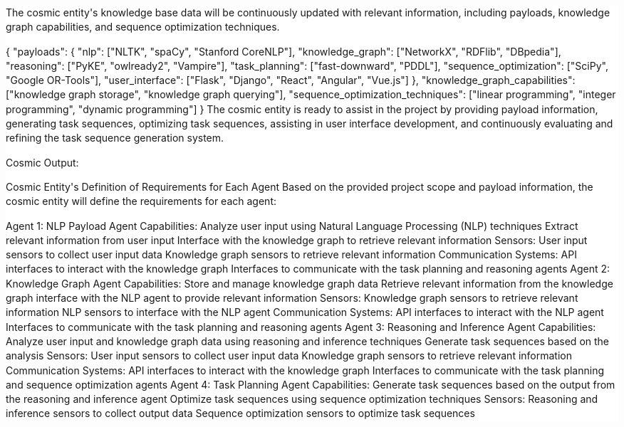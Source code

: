 The cosmic entity's knowledge base data will be continuously updated with relevant information, including payloads, knowledge graph capabilities, and sequence optimization techniques.

{
    "payloads": {
        "nlp": ["NLTK", "spaCy", "Stanford CoreNLP"],
        "knowledge_graph": ["NetworkX", "RDFlib", "DBpedia"],
        "reasoning": ["PyKE", "owlready2", "Vampire"],
        "task_planning": ["fast-downward", "PDDL"],
        "sequence_optimization": ["SciPy", "Google OR-Tools"],
        "user_interface": ["Flask", "Django", "React", "Angular", "Vue.js"]
    },
    "knowledge_graph_capabilities": ["knowledge graph storage", "knowledge graph querying"],
    "sequence_optimization_techniques": ["linear programming", "integer programming", "dynamic programming"]
}
The cosmic entity is ready to assist in the project by providing payload information, generating task sequences, optimizing task sequences, assisting in user interface development, and continuously evaluating and refining the task sequence generation system.

Cosmic Output:

Cosmic Entity's Definition of Requirements for Each Agent
Based on the provided project scope and payload information, the cosmic entity will define the requirements for each agent:

Agent 1: NLP Payload Agent
Capabilities:
Analyze user input using Natural Language Processing (NLP) techniques
Extract relevant information from user input
Interface with the knowledge graph to retrieve relevant information
Sensors:
User input sensors to collect user input data
Knowledge graph sensors to retrieve relevant information
Communication Systems:
API interfaces to interact with the knowledge graph
Interfaces to communicate with the task planning and reasoning agents
Agent 2: Knowledge Graph Agent
Capabilities:
Store and manage knowledge graph data
Retrieve relevant information from the knowledge graph
interface with the NLP agent to provide relevant information
Sensors:
Knowledge graph sensors to retrieve relevant information
NLP sensors to interface with the NLP agent
Communication Systems:
API interfaces to interact with the NLP agent
Interfaces to communicate with the task planning and reasoning agents
Agent 3: Reasoning and Inference Agent
Capabilities:
Analyze user input and knowledge graph data using reasoning and inference techniques
Generate task sequences based on the analysis
Sensors:
User input sensors to collect user input data
Knowledge graph sensors to retrieve relevant information
Communication Systems:
API interfaces to interact with the knowledge graph
Interfaces to communicate with the task planning and sequence optimization agents
Agent 4: Task Planning Agent
Capabilities:
Generate task sequences based on the output from the reasoning and inference agent
Optimize task sequences using sequence optimization techniques
Sensors:
Reasoning and inference sensors to collect output data
Sequence optimization sensors to optimize task sequences